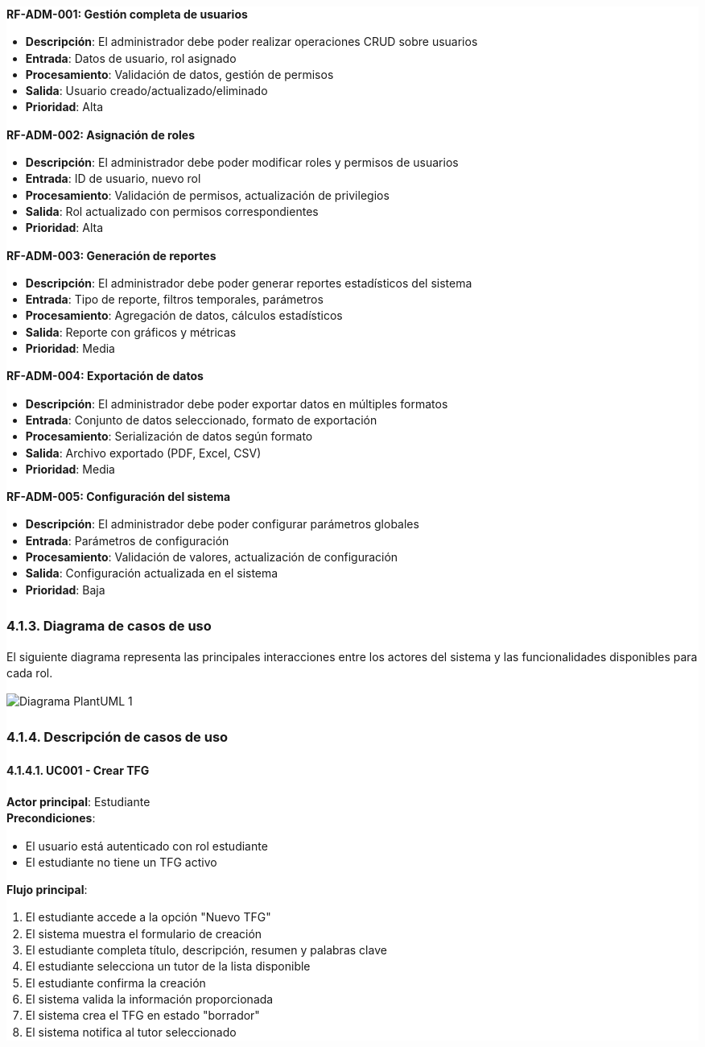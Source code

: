 **RF-ADM-001: Gestión completa de usuarios**
- **Descripción**: El administrador debe poder realizar operaciones CRUD sobre usuarios
- **Entrada**: Datos de usuario, rol asignado
- **Procesamiento**: Validación de datos, gestión de permisos
- **Salida**: Usuario creado/actualizado/eliminado
- **Prioridad**: Alta

**RF-ADM-002: Asignación de roles**
- **Descripción**: El administrador debe poder modificar roles y permisos de usuarios
- **Entrada**: ID de usuario, nuevo rol
- **Procesamiento**: Validación de permisos, actualización de privilegios
- **Salida**: Rol actualizado con permisos correspondientes
- **Prioridad**: Alta

**RF-ADM-003: Generación de reportes**
- **Descripción**: El administrador debe poder generar reportes estadísticos del sistema
- **Entrada**: Tipo de reporte, filtros temporales, parámetros
- **Procesamiento**: Agregación de datos, cálculos estadísticos
- **Salida**: Reporte con gráficos y métricas
- **Prioridad**: Media

**RF-ADM-004: Exportación de datos**
- **Descripción**: El administrador debe poder exportar datos en múltiples formatos
- **Entrada**: Conjunto de datos seleccionado, formato de exportación
- **Procesamiento**: Serialización de datos según formato
- **Salida**: Archivo exportado (PDF, Excel, CSV)
- **Prioridad**: Media

**RF-ADM-005: Configuración del sistema**
- **Descripción**: El administrador debe poder configurar parámetros globales
- **Entrada**: Parámetros de configuración
- **Procesamiento**: Validación de valores, actualización de configuración
- **Salida**: Configuración actualizada en el sistema
- **Prioridad**: Baja

### 4.1.3. Diagrama de casos de uso

El siguiente diagrama representa las principales interacciones entre los actores del sistema y las funcionalidades disponibles para cada rol.

![Diagrama PlantUML 1](processed/images/04_analisis_sistema_plantuml_0.png)

### 4.1.4. Descripción de casos de uso

#### 4.1.4.1. UC001 - Crear TFG

**Actor principal**: Estudiante  
**Precondiciones**: 
- El usuario está autenticado con rol estudiante
- El estudiante no tiene un TFG activo

**Flujo principal**:
1. El estudiante accede a la opción "Nuevo TFG"
2. El sistema muestra el formulario de creación
3. El estudiante completa título, descripción, resumen y palabras clave
4. El estudiante selecciona un tutor de la lista disponible
5. El estudiante confirma la creación
6. El sistema valida la información proporcionada
7. El sistema crea el TFG en estado "borrador"
8. El sistema notifica al tutor seleccionado
